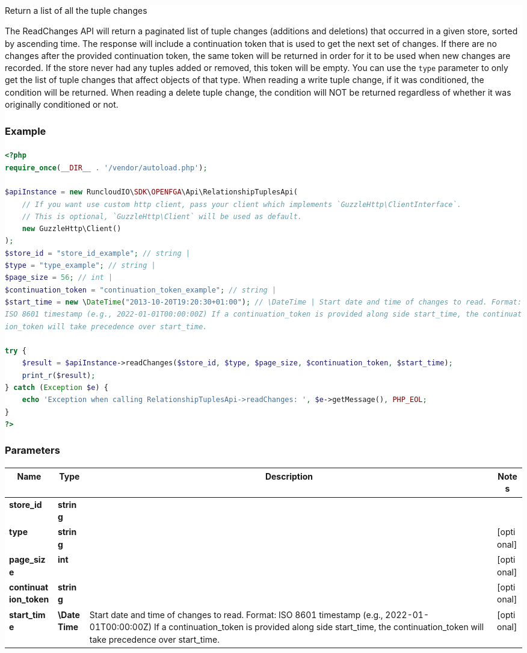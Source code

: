 Return a list of all the tuple changes

The ReadChanges API will return a paginated list of tuple changes (additions and deletions) that occurred in a given store, sorted by ascending time. The response will include a continuation token that is used to get the next set of changes. If there are no changes after the provided continuation token, the same token will be returned in order for it to be used when new changes are recorded. If the store never had any tuples added or removed, this token will be empty. You can use the `type` parameter to only get the list of tuple changes that affect objects of that type. When reading a write tuple change, if it was conditioned, the condition will be returned. When reading a delete tuple change, the condition will NOT be returned regardless of whether it was originally conditioned or not.

### Example
```php
<?php
require_once(__DIR__ . '/vendor/autoload.php');

$apiInstance = new RuncloudIO\SDK\OPENFGA\Api\RelationshipTuplesApi(
    // If you want use custom http client, pass your client which implements `GuzzleHttp\ClientInterface`.
    // This is optional, `GuzzleHttp\Client` will be used as default.
    new GuzzleHttp\Client()
);
$store_id = "store_id_example"; // string | 
$type = "type_example"; // string | 
$page_size = 56; // int | 
$continuation_token = "continuation_token_example"; // string | 
$start_time = new \DateTime("2013-10-20T19:20:30+01:00"); // \DateTime | Start date and time of changes to read. Format: ISO 8601 timestamp (e.g., 2022-01-01T00:00:00Z) If a continuation_token is provided along side start_time, the continuation_token will take precedence over start_time.

try {
    $result = $apiInstance->readChanges($store_id, $type, $page_size, $continuation_token, $start_time);
    print_r($result);
} catch (Exception $e) {
    echo 'Exception when calling RelationshipTuplesApi->readChanges: ', $e->getMessage(), PHP_EOL;
}
?>
```

### Parameters

Name | Type | Description  | Notes
------------- | ------------- | ------------- | -------------
 **store_id** | **string**|  |
 **type** | **string**|  | [optional]
 **page_size** | **int**|  | [optional]
 **continuation_token** | **string**|  | [optional]
 **start_time** | **\DateTime**| Start date and time of changes to read. Format: ISO 8601 timestamp (e.g., 2022-01-01T00:00:00Z) If a continuation_token is provided along side start_time, the continuation_token will take precedence over start_time. | [optional]
